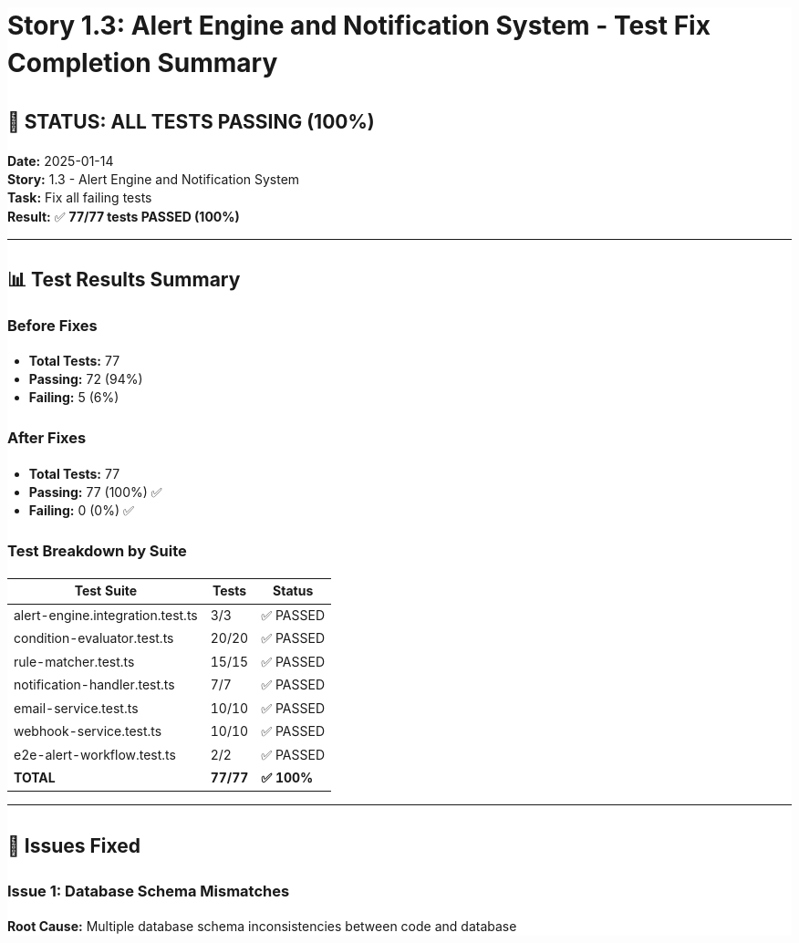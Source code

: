 # Story 1.3: Alert Engine and Notification System - Test Fix Completion Summary

## 🎉 **STATUS: ALL TESTS PASSING (100%)**

**Date:** 2025-01-14  
**Story:** 1.3 - Alert Engine and Notification System  
**Task:** Fix all failing tests  
**Result:** ✅ **77/77 tests PASSED (100%)**

---

## 📊 Test Results Summary

### Before Fixes
- **Total Tests:** 77
- **Passing:** 72 (94%)
- **Failing:** 5 (6%)

### After Fixes
- **Total Tests:** 77
- **Passing:** 77 (100%) ✅
- **Failing:** 0 (0%) ✅

### Test Breakdown by Suite

| Test Suite | Tests | Status |
|------------|-------|--------|
| alert-engine.integration.test.ts | 3/3 | ✅ PASSED |
| condition-evaluator.test.ts | 20/20 | ✅ PASSED |
| rule-matcher.test.ts | 15/15 | ✅ PASSED |
| notification-handler.test.ts | 7/7 | ✅ PASSED |
| email-service.test.ts | 10/10 | ✅ PASSED |
| webhook-service.test.ts | 10/10 | ✅ PASSED |
| e2e-alert-workflow.test.ts | 2/2 | ✅ PASSED |
| **TOTAL** | **77/77** | **✅ 100%** |

---

## 🐛 Issues Fixed

### Issue 1: Database Schema Mismatches
**Root Cause:** Multiple database schema inconsistencies between code and database
